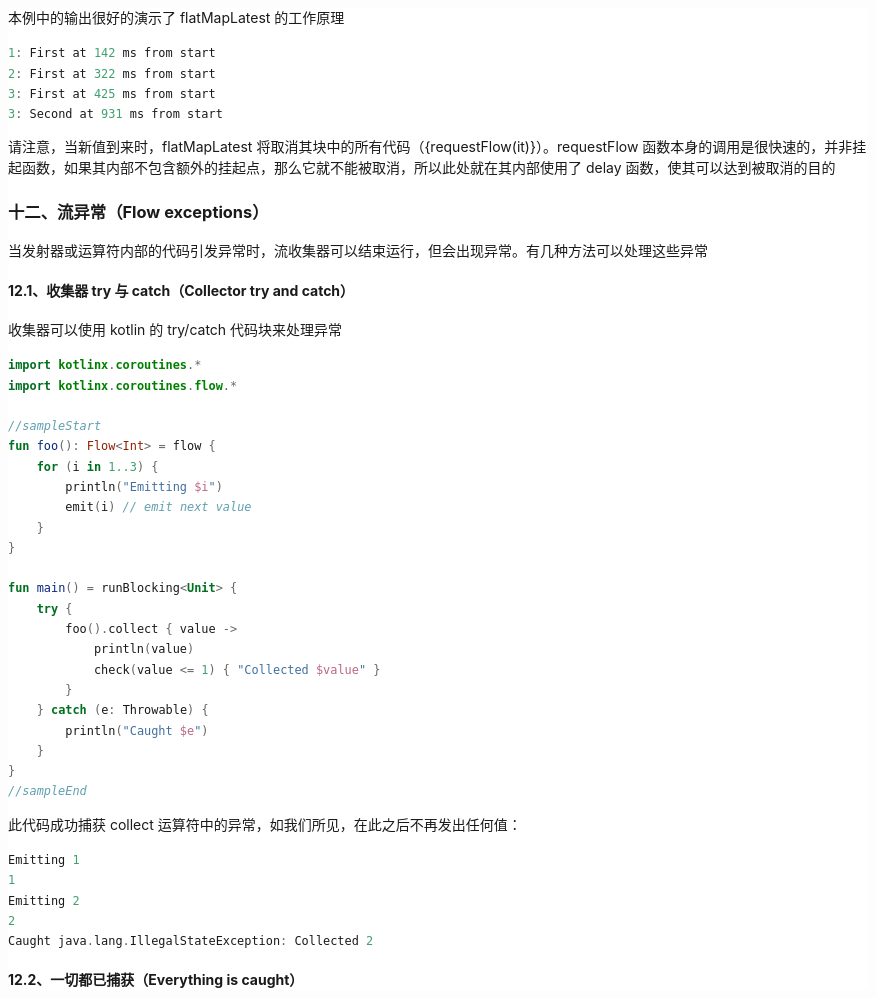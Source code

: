 本例中的输出很好的演示了 flatMapLatest 的工作原理

```kotlin
1: First at 142 ms from start
2: First at 322 ms from start
3: First at 425 ms from start
3: Second at 931 ms from start
```

请注意，当新值到来时，flatMapLatest 将取消其块中的所有代码（{requestFlow(it)}）。requestFlow 函数本身的调用是很快速的，并非挂起函数，如果其内部不包含额外的挂起点，那么它就不能被取消，所以此处就在其内部使用了 delay 函数，使其可以达到被取消的目的

### 十二、流异常（Flow exceptions）

当发射器或运算符内部的代码引发异常时，流收集器可以结束运行，但会出现异常。有几种方法可以处理这些异常

#### 12.1、收集器 try 与 catch（Collector try and catch）

收集器可以使用 kotlin 的 try/catch 代码块来处理异常

```kotlin
import kotlinx.coroutines.*
import kotlinx.coroutines.flow.*

//sampleStart
fun foo(): Flow<Int> = flow {
    for (i in 1..3) {
        println("Emitting $i")
        emit(i) // emit next value
    }
}

fun main() = runBlocking<Unit> {
    try {
        foo().collect { value ->         
            println(value)
            check(value <= 1) { "Collected $value" }
        }
    } catch (e: Throwable) {
        println("Caught $e")
    } 
}            
//sampleEnd
```

此代码成功捕获 collect 运算符中的异常，如我们所见，在此之后不再发出任何值：

```kotlin
Emitting 1
1
Emitting 2
2
Caught java.lang.IllegalStateException: Collected 2
```

#### 12.2、一切都已捕获（Everything is caught）
